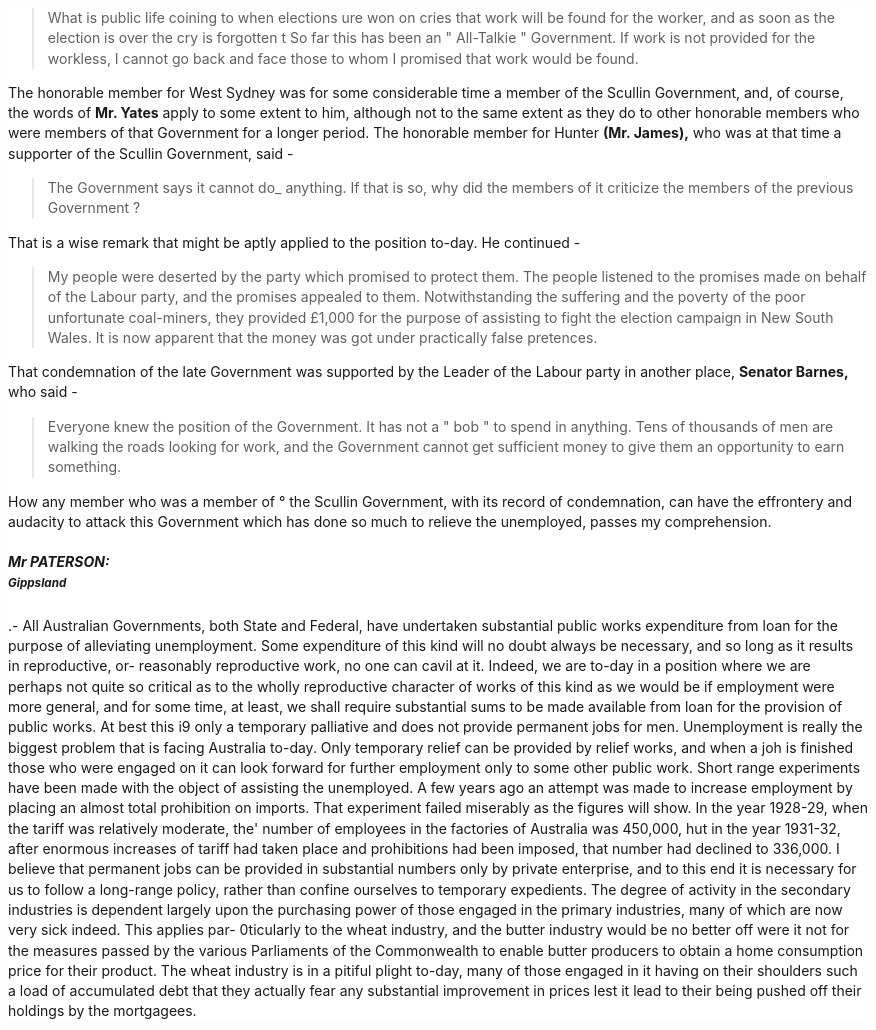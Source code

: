   >What is public life coining to when elections ure won on cries that work will be found for the worker, and as soon as the election is over the cry is forgotten t So far this has been an " All-Talkie " Government. If work is not provided for the workless, I cannot go back and face those to whom I promised that work would be found. 

The honorable member for West Sydney was for some considerable time a member of the Scullin Government, and, of course, the words of  **Mr. Yates**  apply to some extent to him, although not to the same extent as they do to other honorable members who were members of that Government for a longer period. The honorable  member for Hunter  **(Mr. James),**  who was at that time a supporter of the Scullin Government, said - 

  >The Government says it cannot do_ anything. If that is so, why did the members of it criticize the members of the previous Government ? 

That is a wise remark that might be aptly applied to the position to-day. He continued -  

  >My people were deserted by the party which promised to protect them. The people listened to the promises made on behalf of the Labour party, and the promises appealed to them. Notwithstanding the suffering and the poverty of the poor unfortunate coal-miners, they provided £1,000 for the purpose of assisting to fight the election campaign in New South Wales. It is now apparent that the money was got under practically false pretences. 

That condemnation of the late Government was supported by the Leader of the Labour party in another place,  **Senator Barnes,**  who said - 

  >Everyone knew the position of the Government. It has not a " bob " to spend in anything. Tens of thousands of men are walking the roads looking for work, and the Government cannot get sufficient money to give them an opportunity to earn something. 

How any member who was a member of ° the Scullin Government, with its record of condemnation, can have the effrontery and audacity to attack this Government which has done so much to relieve the unemployed, passes my comprehension. 

##### Mr PATERSON:<br><small class="text-muted">Gippsland</small>

.- All Australian Governments, both State and Federal, have undertaken substantial public works expenditure from loan for the purpose of alleviating unemployment. Some expenditure of this kind will no doubt always be necessary, and so long as it results in reproductive, or- reasonably reproductive work, no one can cavil at it. Indeed, we are to-day in a position where we are perhaps not quite so critical as to the wholly reproductive character of works of this kind as we would be if employment were more general, and for some time, at least, we shall require substantial sums to be made available from loan for the provision of public works. At best this  i9  only a temporary palliative and does not provide permanent jobs for men. Unemployment is really the biggest problem that is facing Australia to-day. Only temporary relief can be provided by relief works, and when a joh is finished those who were engaged on it can look forward for further employment only to some other public work. Short range experiments have been made with the object of assisting the unemployed. A few years ago an attempt was made to increase employment by placing an almost total prohibition on imports. That experiment failed miserably as the figures will show. In the year 1928-29, when the tariff was relatively moderate, the' number of employees in the factories of Australia was 450,000, hut in the year 1931-32, after enormous increases of tariff had taken place and prohibitions had been imposed, that number had declined to 336,000. I believe that permanent jobs can be provided in substantial numbers only by private enterprise, and to this end it is necessary for us to follow a long-range policy, rather than confine ourselves to temporary expedients. The degree of activity in the secondary industries is dependent largely upon the purchasing power of those engaged in the primary industries, many of which are now very sick indeed. This applies par- 0ticularly to the wheat industry, and the butter industry would be no better off were it not for the measures passed by the various Parliaments of the Commonwealth to enable butter producers to obtain a home consumption price for their product. The wheat industry is in a pitiful plight to-day, many of those engaged in it having on their shoulders such a load of accumulated debt that they actually fear any substantial improvement in prices lest it lead to their being pushed off their holdings by the mortgagees. 
